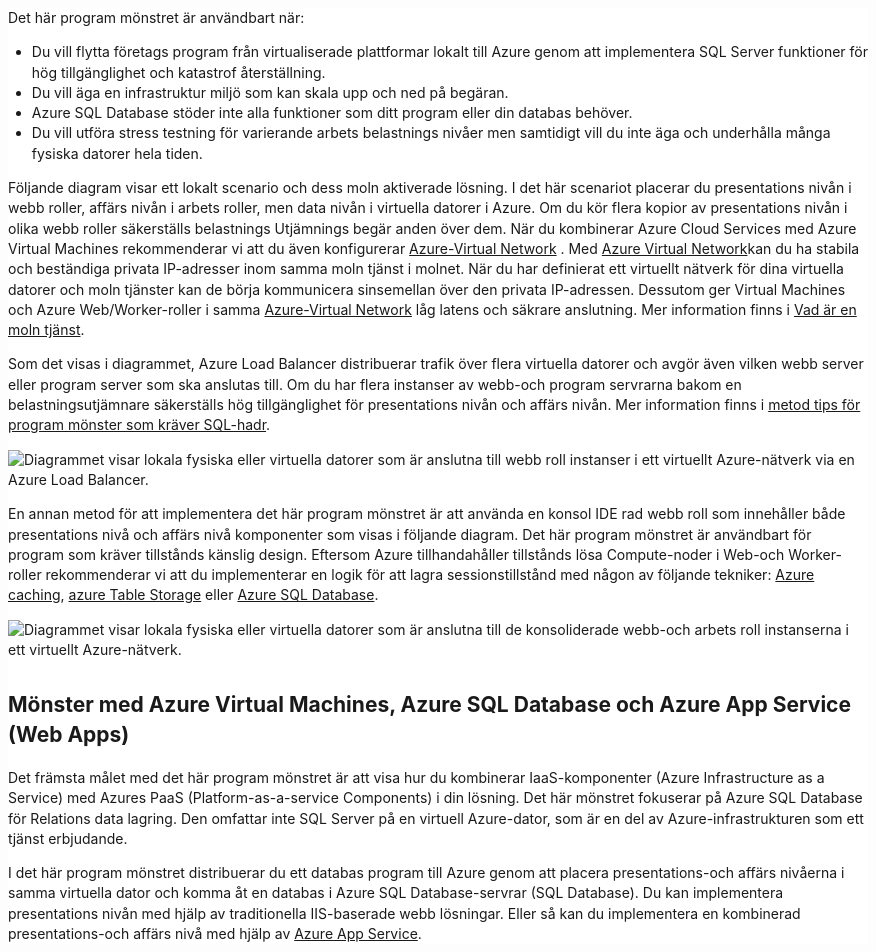 Det här program mönstret är användbart när:

* Du vill flytta företags program från virtualiserade plattformar lokalt till Azure genom att implementera SQL Server funktioner för hög tillgänglighet och katastrof återställning.
* Du vill äga en infrastruktur miljö som kan skala upp och ned på begäran.
* Azure SQL Database stöder inte alla funktioner som ditt program eller din databas behöver.
* Du vill utföra stress testning för varierande arbets belastnings nivåer men samtidigt vill du inte äga och underhålla många fysiska datorer hela tiden.

Följande diagram visar ett lokalt scenario och dess moln aktiverade lösning. I det här scenariot placerar du presentations nivån i webb roller, affärs nivån i arbets roller, men data nivån i virtuella datorer i Azure. Om du kör flera kopior av presentations nivån i olika webb roller säkerställs belastnings Utjämnings begär anden över dem. När du kombinerar Azure Cloud Services med Azure Virtual Machines rekommenderar vi att du även konfigurerar [Azure-Virtual Network](../../../virtual-network/virtual-networks-overview.md) . Med [Azure Virtual Network](../../../virtual-network/virtual-networks-overview.md)kan du ha stabila och beständiga privata IP-adresser inom samma moln tjänst i molnet. När du har definierat ett virtuellt nätverk för dina virtuella datorer och moln tjänster kan de börja kommunicera sinsemellan över den privata IP-adressen. Dessutom ger Virtual Machines och Azure Web/Worker-roller i samma [Azure-Virtual Network](../../../virtual-network/virtual-networks-overview.md) låg latens och säkrare anslutning. Mer information finns i [Vad är en moln tjänst](../../../cloud-services/cloud-services-choose-me.md).

Som det visas i diagrammet, Azure Load Balancer distribuerar trafik över flera virtuella datorer och avgör även vilken webb server eller program server som ska anslutas till. Om du har flera instanser av webb-och program servrarna bakom en belastningsutjämnare säkerställs hög tillgänglighet för presentations nivån och affärs nivån. Mer information finns i [metod tips för program mönster som kräver SQL-hadr](#best-practices-for-application-patterns-requiring-sql-hadr).

![Diagrammet visar lokala fysiska eller virtuella datorer som är anslutna till webb roll instanser i ett virtuellt Azure-nätverk via en Azure Load Balancer.](./media/application-patterns-development-strategies/IC728013.png)

En annan metod för att implementera det här program mönstret är att använda en konsol IDE rad webb roll som innehåller både presentations nivå och affärs nivå komponenter som visas i följande diagram. Det här program mönstret är användbart för program som kräver tillstånds känslig design. Eftersom Azure tillhandahåller tillstånds lösa Compute-noder i Web-och Worker-roller rekommenderar vi att du implementerar en logik för att lagra sessionstillstånd med någon av följande tekniker: [Azure caching](https://azure.microsoft.com/documentation/services/azure-cache-for-redis/), [azure Table Storage](../../../cosmos-db/tutorial-develop-table-dotnet.md) eller [Azure SQL Database](../../database/sql-database-paas-overview.md).

![Diagrammet visar lokala fysiska eller virtuella datorer som är anslutna till de konsoliderade webb-och arbets roll instanserna i ett virtuellt Azure-nätverk.](./media/application-patterns-development-strategies/IC728014.png)

## <a name="pattern-with-azure-virtual-machines-azure-sql-database-and-azure-app-service-web-apps"></a>Mönster med Azure Virtual Machines, Azure SQL Database och Azure App Service (Web Apps)
Det främsta målet med det här program mönstret är att visa hur du kombinerar IaaS-komponenter (Azure Infrastructure as a Service) med Azures PaaS (Platform-as-a-service Components) i din lösning. Det här mönstret fokuserar på Azure SQL Database för Relations data lagring. Den omfattar inte SQL Server på en virtuell Azure-dator, som är en del av Azure-infrastrukturen som ett tjänst erbjudande.

I det här program mönstret distribuerar du ett databas program till Azure genom att placera presentations-och affärs nivåerna i samma virtuella dator och komma åt en databas i Azure SQL Database-servrar (SQL Database). Du kan implementera presentations nivån med hjälp av traditionella IIS-baserade webb lösningar. Eller så kan du implementera en kombinerad presentations-och affärs nivå med hjälp av [Azure App Service](https://azure.microsoft.com/documentation/services/app-service/web/).
